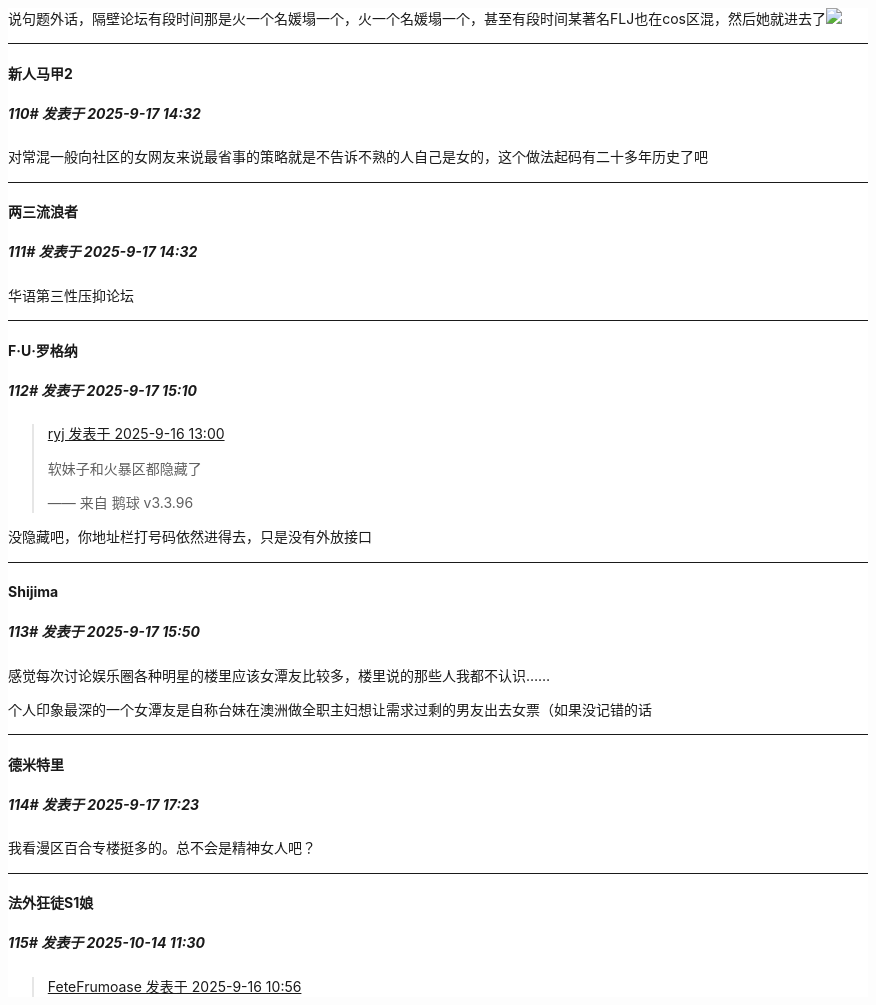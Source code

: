 说句题外话，隔壁论坛有段时间那是火一个名媛塌一个，火一个名媛塌一个，甚至有段时间某著名FLJ也在cos区混，然后她就进去了<img src="https://static.stage1st.com/image/smiley/face2017/067.png" referrerpolicy="no-referrer">


*****

####  新人马甲2  
##### 110#       发表于 2025-9-17 14:32

对常混一般向社区的女网友来说最省事的策略就是不告诉不熟的人自己是女的，这个做法起码有二十多年历史了吧

*****

####  两三流浪者  
##### 111#       发表于 2025-9-17 14:32

华语第三性压抑论坛


*****

####  F·U·罗格纳  
##### 112#       发表于 2025-9-17 15:10

<blockquote><a href="httphttps://stage1st.com/2b/forum.php?mod=redirect&amp;goto=findpost&amp;pid=68438118&amp;ptid=2262080" target="_blank">ryj 发表于 2025-9-16 13:00</a>

软妹子和火暴区都隐藏了

—— 来自 鹅球 v3.3.96</blockquote>
没隐藏吧，你地址栏打号码依然进得去，只是没有外放接口


*****

####  Shijima  
##### 113#       发表于 2025-9-17 15:50

感觉每次讨论娱乐圈各种明星的楼里应该女潭友比较多，楼里说的那些人我都不认识……

个人印象最深的一个女潭友是自称台妹在澳洲做全职主妇想让需求过剩的男友出去女票（如果没记错的话


*****

####  德米特里  
##### 114#       发表于 2025-9-17 17:23

我看漫区百合专楼挺多的。总不会是精神女人吧？

*****

####  法外狂徒S1娘  
##### 115#       发表于 2025-10-14 11:30

<blockquote><a href="httphttps://stage1st.com/2b/forum.php?mod=redirect&amp;goto=findpost&amp;pid=68437308&amp;ptid=2262080" target="_blank">FeteFrumoase 发表于 2025-9-16 10:56</a>
